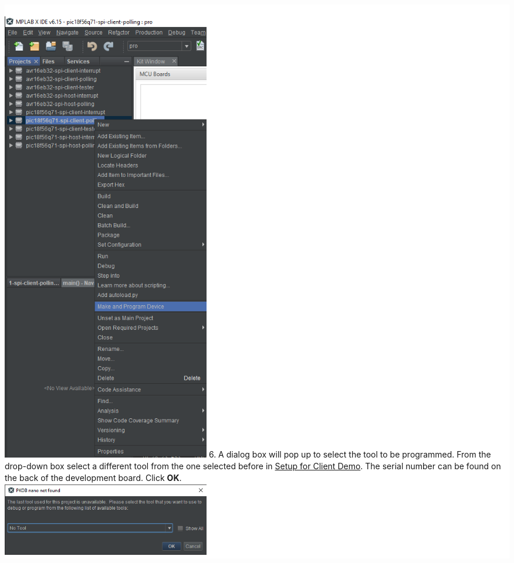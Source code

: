    <br><img src="images/client/program-client-polling.png" alt="Make and Program Client Polling" width="40%">
6. A dialog box will pop up to select the tool to be programmed. From the drop-down box select a different tool from the one selected before in [Setup for Client Demo](#setup-for-client-demo). The serial number can be found on the back of the development board. Click **OK**.
   <br><img src="images/common/select-device.png" alt="Select Device" width="40%">